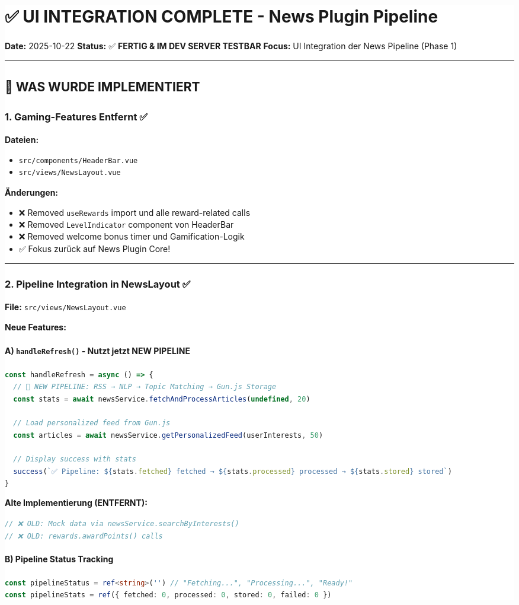 # ✅ UI INTEGRATION COMPLETE - News Plugin Pipeline

**Date:** 2025-10-22
**Status:** ✅ **FERTIG & IM DEV SERVER TESTBAR**
**Focus:** UI Integration der News Pipeline (Phase 1)

---

## 🎯 WAS WURDE IMPLEMENTIERT

### 1. Gaming-Features Entfernt ✅
**Dateien:**
- `src/components/HeaderBar.vue`
- `src/views/NewsLayout.vue`

**Änderungen:**
- ❌ Removed `useRewards` import und alle reward-related calls
- ❌ Removed `LevelIndicator` component von HeaderBar
- ❌ Removed welcome bonus timer und Gamification-Logik
- ✅ Fokus zurück auf News Plugin Core!

---

### 2. Pipeline Integration in NewsLayout ✅
**File:** `src/views/NewsLayout.vue`

**Neue Features:**

#### A) `handleRefresh()` - Nutzt jetzt NEW PIPELINE
```typescript
const handleRefresh = async () => {
  // 🎯 NEW PIPELINE: RSS → NLP → Topic Matching → Gun.js Storage
  const stats = await newsService.fetchAndProcessArticles(undefined, 20)

  // Load personalized feed from Gun.js
  const articles = await newsService.getPersonalizedFeed(userInterests, 50)

  // Display success with stats
  success(`✅ Pipeline: ${stats.fetched} fetched → ${stats.processed} processed → ${stats.stored} stored`)
}
```

**Alte Implementierung (ENTFERNT):**
```typescript
// ❌ OLD: Mock data via newsService.searchByInterests()
// ❌ OLD: rewards.awardPoints() calls
```

#### B) Pipeline Status Tracking
```typescript
const pipelineStatus = ref<string>('') // "Fetching...", "Processing...", "Ready!"
const pipelineStats = ref({ fetched: 0, processed: 0, stored: 0, failed: 0 })
```
